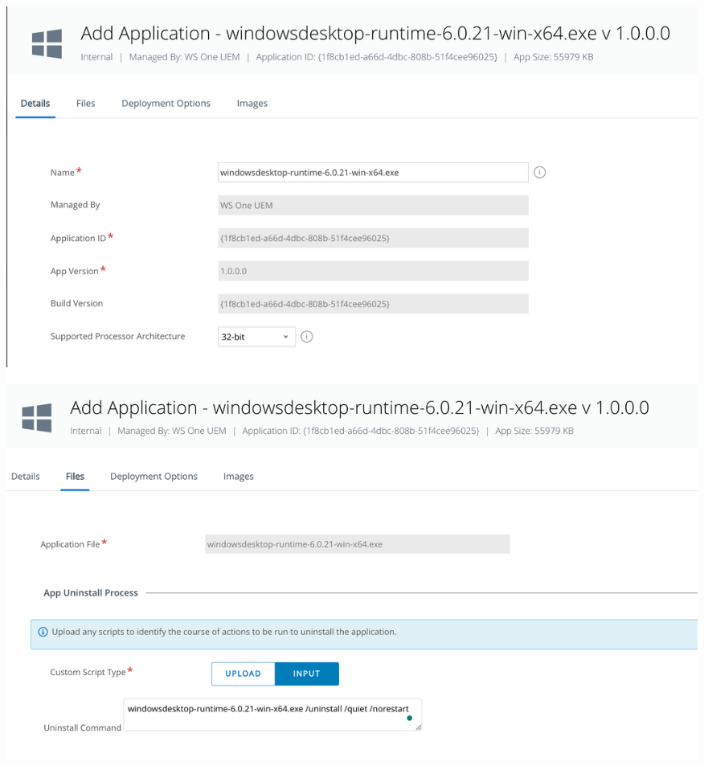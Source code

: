 ![images/dependencyAppStep2.png](images/dependencyAppStep2.png)

![images/dependencyAppStep3.png](images/dependencyAppStep3.png)
